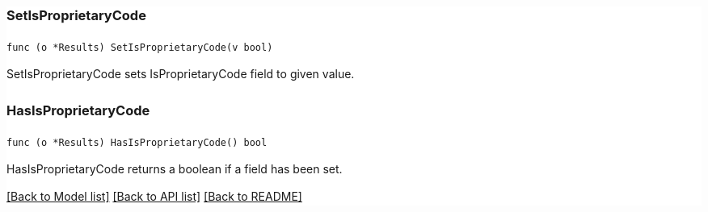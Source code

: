### SetIsProprietaryCode

`func (o *Results) SetIsProprietaryCode(v bool)`

SetIsProprietaryCode sets IsProprietaryCode field to given value.

### HasIsProprietaryCode

`func (o *Results) HasIsProprietaryCode() bool`

HasIsProprietaryCode returns a boolean if a field has been set.


[[Back to Model list]](../README.md#documentation-for-models) [[Back to API list]](../README.md#documentation-for-api-endpoints) [[Back to README]](../README.md)


